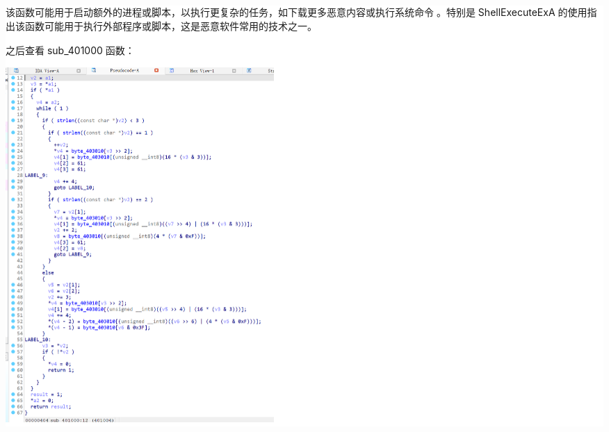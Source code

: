 该函数可能用于启动额外的进程或脚本，以执行更复杂的任务，如下载更多恶意内容或执行系统命令 。特别是 ShellExecuteExA 的使用指出该函数可能用于执行外部程序或脚本，这是恶意软件常用的技术之一。

之后查看 sub_401000 函数：

<img src="./Lab11.assets/image-20241215121723314.png" alt="image-20241215121723314" style="zoom:50%;" />

